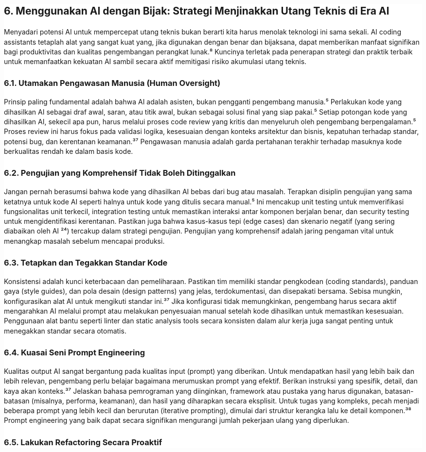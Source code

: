 ## 6. Menggunakan AI dengan Bijak: Strategi Menjinakkan Utang Teknis di Era AI

Menyadari potensi AI untuk mempercepat utang teknis bukan berarti kita harus menolak teknologi ini sama sekali. AI coding assistants tetaplah alat yang sangat kuat yang, jika digunakan dengan benar dan bijaksana, dapat memberikan manfaat signifikan bagi produktivitas dan kualitas pengembangan perangkat lunak.⁸ Kuncinya terletak pada penerapan strategi dan praktik terbaik untuk memanfaatkan kekuatan AI sambil secara aktif memitigasi risiko akumulasi utang teknis.

### 6.1. Utamakan Pengawasan Manusia (Human Oversight)

Prinsip paling fundamental adalah bahwa AI adalah asisten, bukan pengganti pengembang manusia.⁵ Perlakukan kode yang dihasilkan AI sebagai draf awal, saran, atau titik awal, bukan sebagai solusi final yang siap pakai.⁵ Setiap potongan kode yang dihasilkan AI, sekecil apa pun, harus melalui proses code review yang kritis dan menyeluruh oleh pengembang berpengalaman.⁵ Proses review ini harus fokus pada validasi logika, kesesuaian dengan konteks arsitektur dan bisnis, kepatuhan terhadap standar, potensi bug, dan kerentanan keamanan.³⁷ Pengawasan manusia adalah garda pertahanan terakhir terhadap masuknya kode berkualitas rendah ke dalam basis kode.

### 6.2. Pengujian yang Komprehensif Tidak Boleh Ditinggalkan

Jangan pernah berasumsi bahwa kode yang dihasilkan AI bebas dari bug atau masalah. Terapkan disiplin pengujian yang sama ketatnya untuk kode AI seperti halnya untuk kode yang ditulis secara manual.⁵ Ini mencakup unit testing untuk memverifikasi fungsionalitas unit terkecil, integration testing untuk memastikan interaksi antar komponen berjalan benar, dan security testing untuk mengidentifikasi kerentanan. Pastikan juga bahwa kasus-kasus tepi (edge cases) dan skenario negatif (yang sering diabaikan oleh AI ²⁴) tercakup dalam strategi pengujian. Pengujian yang komprehensif adalah jaring pengaman vital untuk menangkap masalah sebelum mencapai produksi.

### 6.3. Tetapkan dan Tegakkan Standar Kode

Konsistensi adalah kunci keterbacaan dan pemeliharaan. Pastikan tim memiliki standar pengkodean (coding standards), panduan gaya (style guides), dan pola desain (design patterns) yang jelas, terdokumentasi, dan disepakati bersama. Sebisa mungkin, konfigurasikan alat AI untuk mengikuti standar ini.³⁷ Jika konfigurasi tidak memungkinkan, pengembang harus secara aktif mengarahkan AI melalui prompt atau melakukan penyesuaian manual setelah kode dihasilkan untuk memastikan kesesuaian. Penggunaan alat bantu seperti linter dan static analysis tools secara konsisten dalam alur kerja juga sangat penting untuk menegakkan standar secara otomatis.

### 6.4. Kuasai Seni Prompt Engineering

Kualitas output AI sangat bergantung pada kualitas input (prompt) yang diberikan. Untuk mendapatkan hasil yang lebih baik dan lebih relevan, pengembang perlu belajar bagaimana merumuskan prompt yang efektif. Berikan instruksi yang spesifik, detail, dan kaya akan konteks.³⁷ Jelaskan bahasa pemrograman yang diinginkan, framework atau pustaka yang harus digunakan, batasan-batasan (misalnya, performa, keamanan), dan hasil yang diharapkan secara eksplisit. Untuk tugas yang kompleks, pecah menjadi beberapa prompt yang lebih kecil dan berurutan (iterative prompting), dimulai dari struktur kerangka lalu ke detail komponen.³⁸ Prompt engineering yang baik dapat secara signifikan mengurangi jumlah pekerjaan ulang yang diperlukan.

### 6.5. Lakukan Refactoring Secara Proaktif
